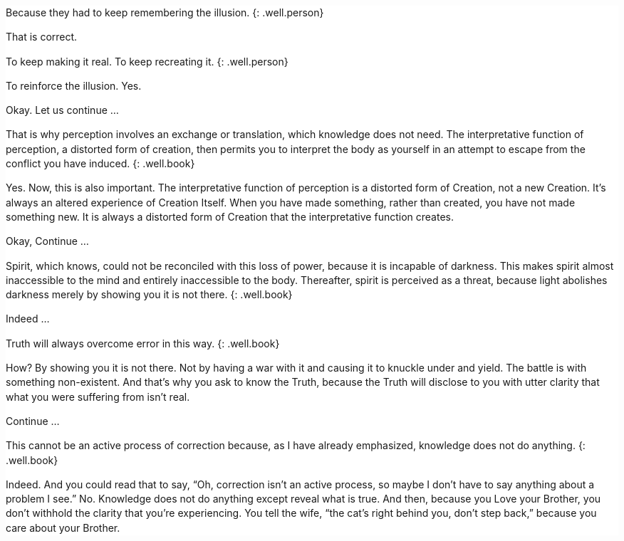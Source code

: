 Because they had to keep remembering the illusion.
{: .well.person}

That is correct.

To keep making it real. To keep recreating it.
{: .well.person}

To reinforce the illusion. Yes.

Okay. Let us continue &hellip;

That is why perception involves an exchange or translation, which
knowledge does not need. The interpretative function of perception, a
distorted form of creation, then permits you to interpret the body as
yourself in an attempt to escape from the conflict you have induced.
{: .well.book}

Yes. Now, this is also important. The interpretative function of
perception is a distorted form of Creation, not a new Creation.
It&rsquo;s always an altered experience of Creation Itself. When you
have made something, rather than created, you have not made something
new. It is always a distorted form of Creation that the interpretative
function creates.

Okay, Continue &hellip;

Spirit, which knows, could not be reconciled with this loss of power,
because it is incapable of darkness. This makes spirit almost
inaccessible to the mind and entirely inaccessible to the body.
Thereafter, spirit is perceived as a threat, because light abolishes
darkness merely by showing you it is not there.
{: .well.book}

Indeed &hellip;

Truth will always overcome error in this way.
{: .well.book}

How? By showing you it is not there. Not by having a war with it and
causing it to knuckle under and yield. The battle is with something
non-existent. And that&rsquo;s why you ask to know the Truth, because
the Truth will disclose to you with utter clarity that what you were
suffering from isn&rsquo;t real.

Continue &hellip;

This cannot be an active process of correction because, as I have
already emphasized, knowledge does not do anything.
{: .well.book}

Indeed. And you could read that to say, &ldquo;Oh, correction
isn&rsquo;t an active process, so maybe I don&rsquo;t have to say
anything about a problem I see.&rdquo; No. Knowledge does not do
anything except reveal what is true. And then, because you Love your
Brother, you don&rsquo;t withhold the clarity that you&rsquo;re
experiencing. You tell the wife, &ldquo;the cat&rsquo;s right behind
you, don&rsquo;t step back,&rdquo; because you care about your Brother.
